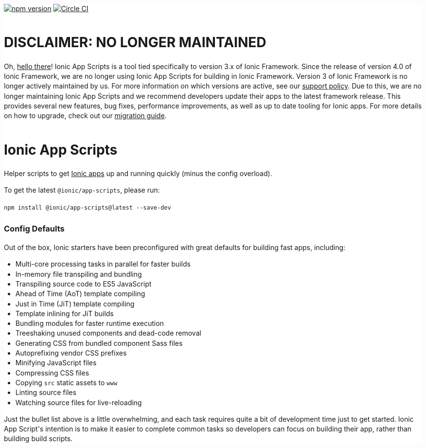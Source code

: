 [![npm version](https://img.shields.io/npm/v/@ionic/app-scripts.svg)](https://www.npmjs.com/package/@ionic/app-scripts)
[![Circle CI](https://circleci.com/gh/ionic-team/ionic-app-scripts.svg?style=shield&circle-token=:circle-token)](https://circleci.com/gh/ionic-team/ionic-app-scripts)

# DISCLAIMER: NO LONGER MAINTAINED
Oh, [hello there](https://media.giphy.com/media/8JTFsZmnTR1Rs1JFVP/giphy.gif)! Ionic App Scripts is a tool tied specifically to version 3.x of Ionic Framework. Since the release of version 4.0 of Ionic Framework, we are no longer using Ionic App Scripts for building in Ionic Framework. Version 3 of Ionic Framework is no longer actively maintained by us. For more information on which versions are active, see our [support policy](https://ionicframework.com/docs/reference/support#framework-maintenance-and-support-status).
Due to this, we are no longer maintaining Ionic App Scripts and we recommend developers update their apps to the latest framework release. This provides several new features, bug fixes, performance improvements, as well as up to date tooling for Ionic apps. For more details on how to upgrade, check out our [migration guide](https://ionicframework.com/docs/reference/migration).

# Ionic App Scripts

Helper scripts to get [Ionic apps](https://ionicframework.com/) up and running quickly (minus the config overload).

To get the latest `@ionic/app-scripts`, please run:

```
npm install @ionic/app-scripts@latest --save-dev
```

### Config Defaults

Out of the box, Ionic starters have been preconfigured with great defaults for building fast apps, including:

- Multi-core processing tasks in parallel for faster builds
- In-memory file transpiling and bundling
- Transpiling source code to ES5 JavaScript
- Ahead of Time (AoT) template compiling
- Just in Time (JiT) template compiling
- Template inlining for JiT builds
- Bundling modules for faster runtime execution
- Treeshaking unused components and dead-code removal
- Generating CSS from bundled component Sass files
- Autoprefixing vendor CSS prefixes
- Minifying JavaScript files
- Compressing CSS files
- Copying `src` static assets to `www`
- Linting source files
- Watching source files for live-reloading

Just the bullet list above is a little overwhelming, and each task requires quite a bit of development time just to get started. Ionic App Script's intention is to make it easier to complete common tasks so developers can focus on building their app, rather than building build scripts.
